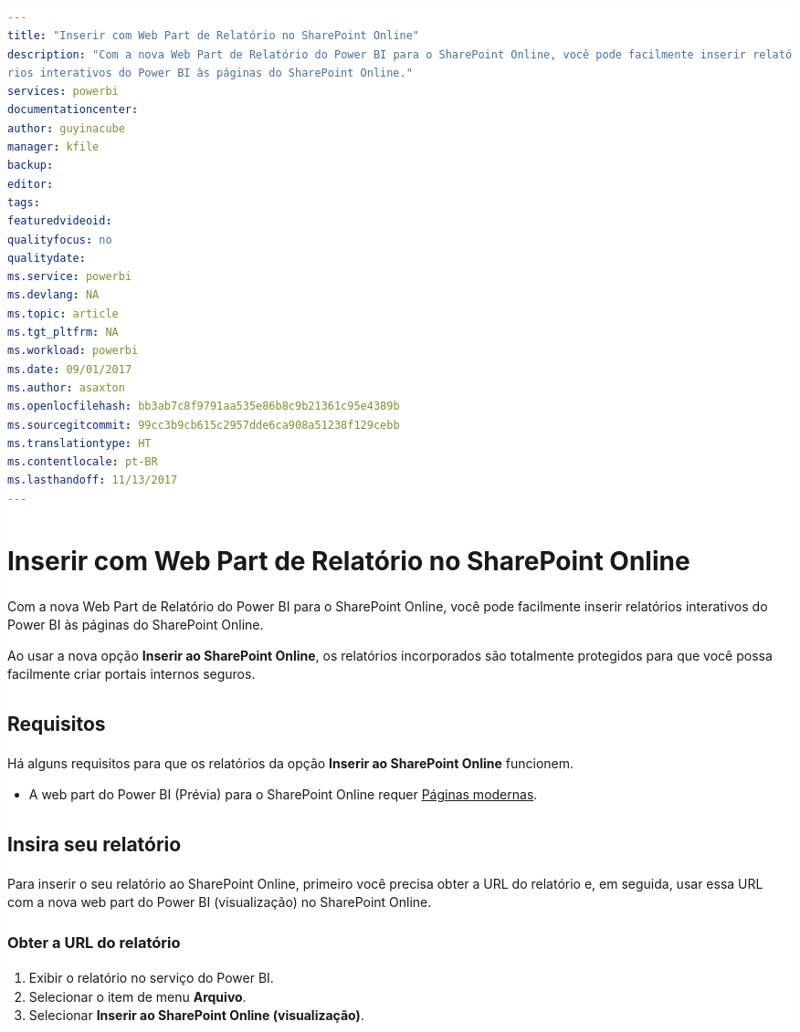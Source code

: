 ```yaml
---
title: "Inserir com Web Part de Relatório no SharePoint Online"
description: "Com a nova Web Part de Relatório do Power BI para o SharePoint Online, você pode facilmente inserir relatórios interativos do Power BI às páginas do SharePoint Online."
services: powerbi
documentationcenter: 
author: guyinacube
manager: kfile
backup: 
editor: 
tags: 
featuredvideoid: 
qualityfocus: no
qualitydate: 
ms.service: powerbi
ms.devlang: NA
ms.topic: article
ms.tgt_pltfrm: NA
ms.workload: powerbi
ms.date: 09/01/2017
ms.author: asaxton
ms.openlocfilehash: bb3ab7c8f9791aa535e86b8c9b21361c95e4389b
ms.sourcegitcommit: 99cc3b9cb615c2957dde6ca908a51238f129cebb
ms.translationtype: HT
ms.contentlocale: pt-BR
ms.lasthandoff: 11/13/2017
---
```

# <a name="embed-with-report-web-part-in-sharepoint-online"></a>Inserir com Web Part de Relatório no SharePoint Online
Com a nova Web Part de Relatório do Power BI para o SharePoint Online, você pode facilmente inserir relatórios interativos do Power BI às páginas do SharePoint Online.

Ao usar a nova opção **Inserir ao SharePoint Online**, os relatórios incorporados são totalmente protegidos para que você possa facilmente criar portais internos seguros.

## <a name="requirements"></a>Requisitos
Há alguns requisitos para que os relatórios da opção **Inserir ao SharePoint Online** funcionem.

* A web part do Power BI (Prévia) para o SharePoint Online requer [Páginas modernas](https://support.office.com/article/Allow-or-prevent-creation-of-modern-site-pages-by-end-users-c41d9cc8-c5c0-46b4-8b87-ea66abc6e63b).

## <a name="embed-your-report"></a>Insira seu relatório
Para inserir o seu relatório ao SharePoint Online, primeiro você precisa obter a URL do relatório e, em seguida, usar essa URL com a nova web part do Power BI (visualização) no SharePoint Online.

### <a name="get-a-url-to-your-report"></a>Obter a URL do relatório
1. Exibir o relatório no serviço do Power BI.
2. Selecionar o item de menu **Arquivo**.
3. Selecionar **Inserir ao SharePoint Online (visualização)**.
   